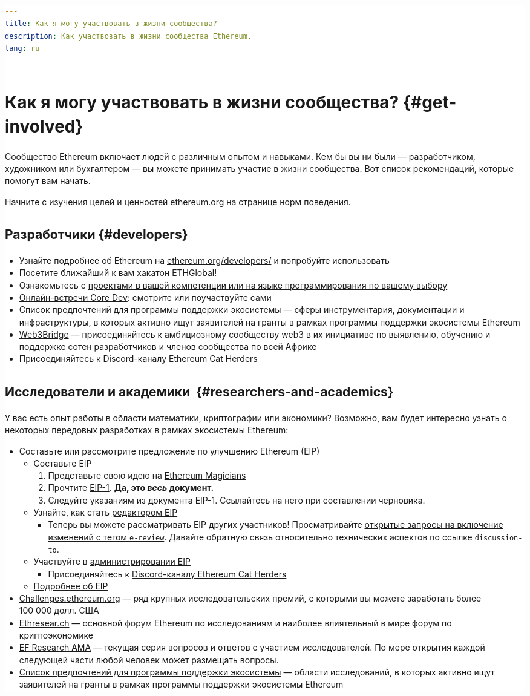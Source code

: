 ```yaml
---
title: Как я могу участвовать в жизни сообщества?
description: Как участвовать в жизни сообщества Ethereum.
lang: ru
---
```


# Как я могу участвовать в жизни сообщества? {#get-involved}

Сообщество Ethereum включает людей с различным опытом и навыками. Кем бы вы ни были — разработчиком, художником или бухгалтером — вы можете принимать участие в жизни сообщества. Вот список рекомендаций, которые помогут вам начать.

Начните с изучения целей и ценностей ethereum.org на странице [норм поведения](/community/code-of-conduct).

## Разработчики <Emoji text=":computer:" size={1} /> {#developers}

- Узнайте подробнее об Ethereum на [ethereum.org/developers/](/developers/) и попробуйте использовать
- Посетите ближайший к вам хакатон [ETHGlobal](http://ethglobal.co/)!
- Ознакомьтесь с [проектами в вашей компетенции или на языке программирования по вашему выбору](/developers/docs/programming-languages/)
- [Онлайн-встречи Core Dev](https://www.youtube.com/@EthereumProtocol): смотрите или поучаствуйте сами
- [Список предпочтений для программы поддержки экосистемы](https://esp.ethereum.foundation/wishlist/) — сферы инструментария, документации и инфраструктуры, в которых активно ищут заявителей на гранты в рамках программы поддержки экосистемы Ethereum
- [Web3Bridge](https://www.web3bridge.com/) — присоединяйтесь к амбициозному сообществу web3 в их инициативе по выявлению, обучению и поддержке сотен разработчиков и членов сообщества по всей Африке
- Присоединяйтесь к [Discord-каналу Ethereum Cat Herders](https://discord.io/EthCatHerders)

## Исследователи и академики <Emoji text=":mag:" size={1} />‍ {#researchers-and-academics}

У вас есть опыт работы в области математики, криптографии или экономики? Возможно, вам будет интересно узнать о некоторых передовых разработках в рамках экосистемы Ethereum:

- Составьте или рассмотрите предложение по улучшению Ethereum (EIP)
  - Составьте EIP
    1. Представьте свою идею на [Ethereum Magicians](https://ethereum-magicians.org)
    2. Прочтите [EIP-1](https://eips.ethereum.org/EIPS/eip-1). **Да, это _весь_ документ.**
    3. Следуйте указаниям из документа EIP-1. Ссылайтесь на него при составлении черновика.
  - Узнайте, как стать [редактором EIP](https://eips.ethereum.org/EIPS/eip-5069)
    - Теперь вы можете рассматривать EIP других участников! Просматривайте [открытые запросы на включение изменений с тегом `e-review`](https://github.com/ethereum/EIPs/pulls?q=is%3Apr+is%3Aopen+label%3Ae-review). Давайте обратную связь относительно технических аспектов по ссылке `discussion-to`.
  - Участвуйте в [администрировании EIP](https://github.com/ethereum-cat-herders/EIPIP)
    - Присоединяйтесь к [Discord-каналу Ethereum Cat Herders](https://discord.io/EthCatHerders)
  - [Подробнее об EIP](/eips/)
- [Challenges.ethereum.org](https://challenges.ethereum.org/) — ряд крупных исследовательских премий, с которыми вы можете заработать более 100 000 долл. США
- [Ethresear.ch](https://ethresear.ch) — основной форум Ethereum по исследованиям и наиболее влиятельный в мире форум по криптоэкономике
- [EF Research AMA](https://old.reddit.com/r/ethereum/comments/vrx9xe/ama_we_are_ef_research_pt_8_07_july_2022) — текущая серия вопросов и ответов с участием исследователей. По мере открытия каждой следующей части любой человек может размещать вопросы.
- [Список предпочтений для программы поддержки экосистемы](https://esp.ethereum.foundation/wishlist/) — области исследований, в которых активно ищут заявителей на гранты в рамках программы поддержки экосистемы Ethereum
